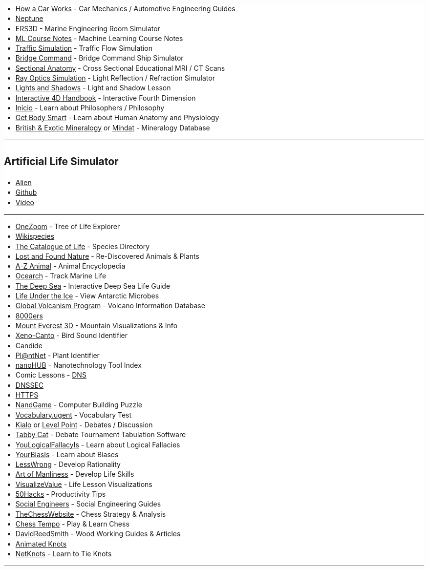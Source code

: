 -   [How a Car Works](https://www.howacarworks.com/) - Car Mechanics / Automotive Engineering Guides
-   [Neptune](https://youtu.be/gTNVxHSemxA) 
- [ERS3D](http://www.ers3d.com/home/moduleInfo.do?moduleId=11&listId=92) - Marine Engineering Room Simulator
-   [ML Course Notes](https://github.com/dair-ai/ML-Course-Notes) - Machine Learning Course Notes
-   [Traffic Simulation](https://traffic-simulation.de/) - Traffic Flow Simulation
-   [Bridge Command](https://www.bridgecommand.co.uk/) - Bridge Command Ship Simulator
-   [Sectional Anatomy](https://www.sectional-anatomy.org/) - Cross Sectional Educational MRI / CT Scans
-   [Ray Optics Simulation](https://ricktu288.github.io/ray-optics/) - Light Reflection / Refraction Simulator
-   [Lights and Shadows](https://ciechanow.ski/lights-and-shadows/) - Light and Shadow Lesson
-   [Interactive 4D Handbook](https://baileysnyder.com/interactive-4d/) - Interactive Fourth Dimension
-   [Início](https://www.desolhar-philo.com/) - Learn about Philosophers / Philosophy
-   [Get Body Smart](https://www.getbodysmart.com/) - Learn about Human Anatomy and Physiology
-   [British & Exotic Mineralogy](https://www.c82.net/mineralogy/) or [Mindat](https://www.mindat.org/) - Mineralogy Database
---
## **Artificial Life Simulator**
-  [Alien](https://alien-project.org/)
- [Github](https://github.com/chrxh/alien) 
- [Video](https://youtu.be/w9R6zrdl6jM)
---
-   [OneZoom](http://www.onezoom.org/) - Tree of Life Explorer
-   [Wikispecies](https://species.wikimedia.org/) 
- [The Catalogue of Life](https://www.catalogueoflife.org/) - Species Directory
-   [Lost and Found Nature](https://www.lostandfoundnature.com/) - Re-Discovered Animals & Plants
-   [A-Z Animal](https://a-z-animals.com/) - Animal Encyclopedia
-   [Ocearch](https://www.ocearch.org/?list) - Track Marine Life
-   [The Deep Sea](https://neal.fun/deep-sea/) - Interactive Deep Sea Life Guide
-   [Life Under the Ice](https://lifeundertheice.org/) - View Antarctic Microbes
-   [Global Volcanism Program](https://volcano.si.edu/) - Volcano Information Database
-   [8000ers](https://martin-laxenaire.fr/experiments/8000ers/#/everest) 
- [Mount Everest 3D](https://mount-everest3d.com/) - Mountain Visualizations & Info
-   [Xeno-Canto](https://www.xeno-canto.org/) - Bird Sound Identifier
-   [Candide](https://candide.com/GB/identify-plants) 
- [Pl@ntNet](https://identify.plantnet.org/) - Plant Identifier
-   [nanoHUB](https://nanohub.org/) - Nanotechnology Tool Index
-   Comic Lessons - [DNS](https://howdns.works/) 
- [DNSSEC](https://howdnssec.works/) 
- [HTTPS](https://howhttps.works/)
-   [NandGame](https://nandgame.com/) - Computer Building Puzzle
-   [Vocabulary.ugent](http://vocabulary.ugent.be/) - Vocabulary Test
-   [Kialo](https://www.kialo.com/) or [Level Point](https://levelpoint.app/) - Debates / Discussion
-   [Tabby Cat](https://github.com/TabbycatDebate/tabbycat) - Debate Tournament Tabulation Software
-   [YouLogicalFallacyIs](https://yourlogicalfallacyis.com/) - Learn about Logical Fallacies
-   [YourBiasIs](https://yourbias.is/) - Learn about Biases
-   [LessWrong](https://www.lesswrong.com/) - Develop Rationality
-   [Art of Manliness](https://www.artofmanliness.com/) - Develop Life Skills
-   [VisualizeValue](https://archivve.visualizevalue.com/) - Life Lesson Visualizations
-   [50Hacks](https://50hacks.co/) - Productivity Tips
-   [Social Engineers](https://www.socialengineers.net/) - Social Engineering Guides
-   [TheChessWebsite](https://www.thechesswebsite.com/) - Chess Strategy & Analysis
-   [Chess Tempo](https://chesstempo.com/) - Play & Learn Chess
-   [DavidReedSmith](http://www.davidreedsmith.com/Articles.htm) - Wood Working Guides & Articles
-   [Animated Knots](https://www.animatedknots.com/) 
- [NetKnots](https://www.netknots.com/) - Learn to Tie Knots
---